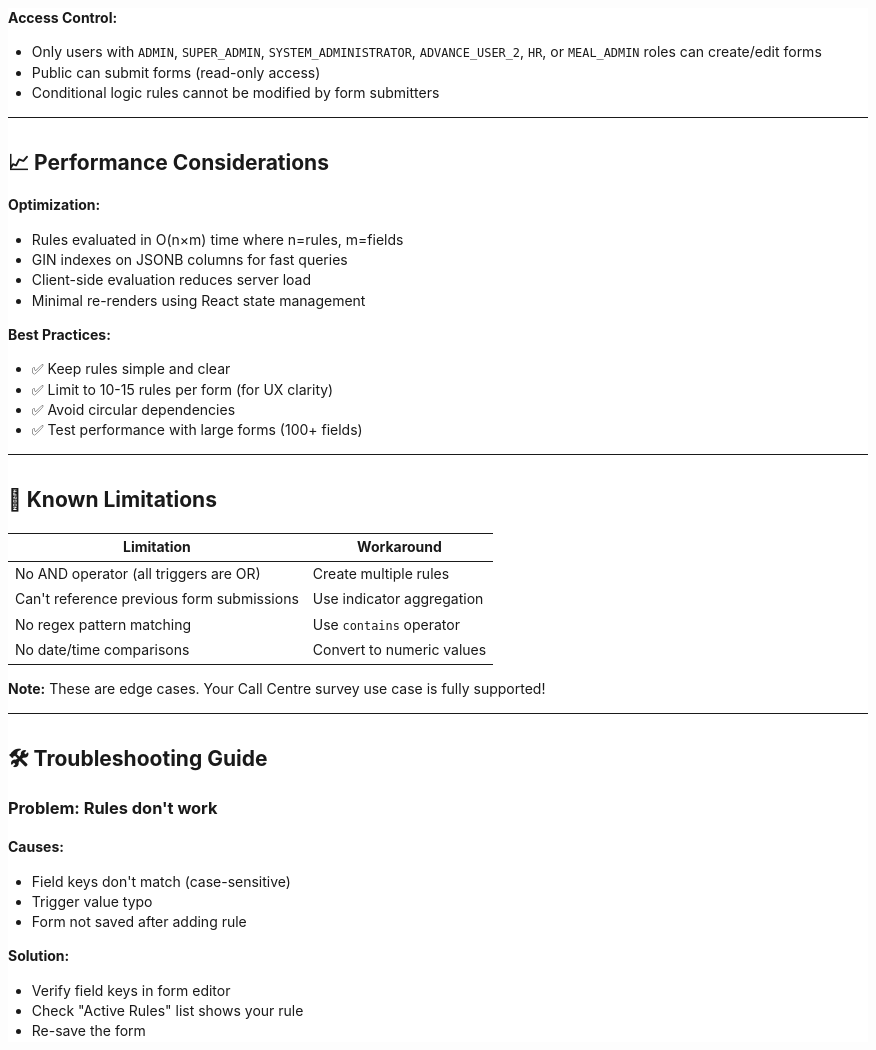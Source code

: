 **Access Control:**
- Only users with `ADMIN`, `SUPER_ADMIN`, `SYSTEM_ADMINISTRATOR`, `ADVANCE_USER_2`, `HR`, or `MEAL_ADMIN` roles can create/edit forms
- Public can submit forms (read-only access)
- Conditional logic rules cannot be modified by form submitters

---

## 📈 Performance Considerations

**Optimization:**
- Rules evaluated in O(n×m) time where n=rules, m=fields
- GIN indexes on JSONB columns for fast queries
- Client-side evaluation reduces server load
- Minimal re-renders using React state management

**Best Practices:**
- ✅ Keep rules simple and clear
- ✅ Limit to 10-15 rules per form (for UX clarity)
- ✅ Avoid circular dependencies
- ✅ Test performance with large forms (100+ fields)

---

## 🐛 Known Limitations

| Limitation | Workaround |
|------------|------------|
| No AND operator (all triggers are OR) | Create multiple rules |
| Can't reference previous form submissions | Use indicator aggregation |
| No regex pattern matching | Use `contains` operator |
| No date/time comparisons | Convert to numeric values |

**Note:** These are edge cases. Your Call Centre survey use case is fully supported!

---

## 🛠️ Troubleshooting Guide

### Problem: Rules don't work
**Causes:**
- Field keys don't match (case-sensitive)
- Trigger value typo
- Form not saved after adding rule

**Solution:**
- Verify field keys in form editor
- Check "Active Rules" list shows your rule
- Re-save the form
